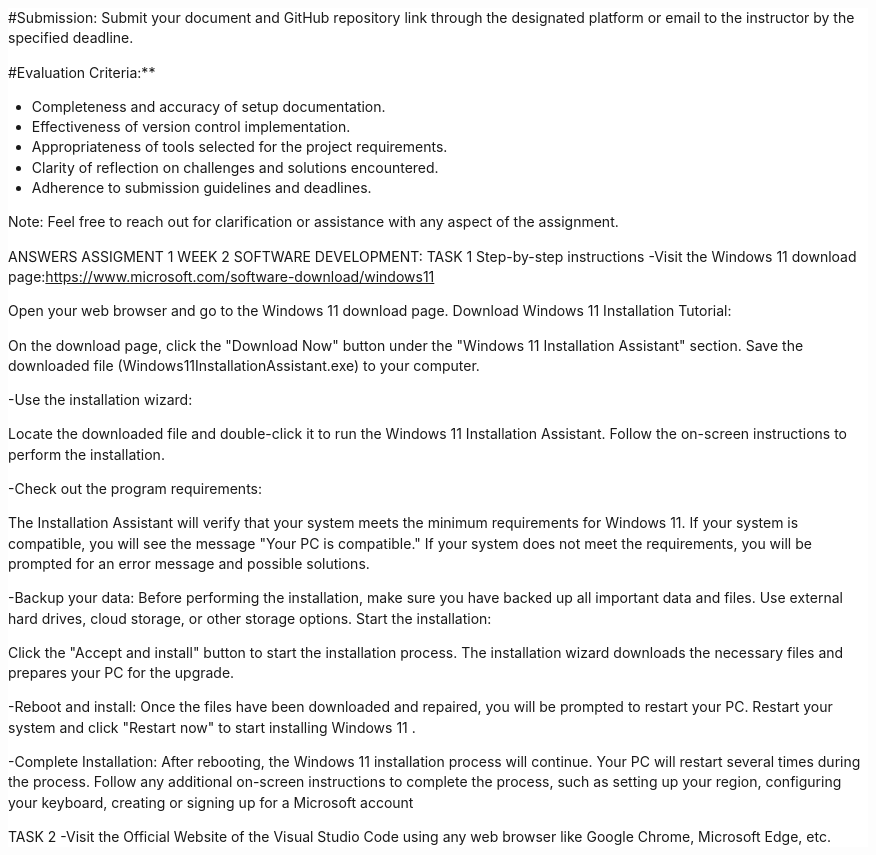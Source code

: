 #Submission:
Submit your document and GitHub repository link through the designated platform or email to the instructor by the specified deadline.

#Evaluation Criteria:**
- Completeness and accuracy of setup documentation.
- Effectiveness of version control implementation.
- Appropriateness of tools selected for the project requirements.
- Clarity of reflection on challenges and solutions encountered.
- Adherence to submission guidelines and deadlines.

Note: Feel free to reach out for clarification or assistance with any aspect of the assignment.

ANSWERS ASSIGMENT 1 WEEK 2 SOFTWARE DEVELOPMENT:
TASK 1
Step-by-step instructions
-Visit the Windows 11 download page:https://www.microsoft.com/software-download/windows11

Open your web browser and go to the Windows 11 download page.
Download Windows 11 Installation Tutorial:

On the download page, click the "Download Now" button under the "Windows 11 Installation Assistant" section.
Save the downloaded file (Windows11InstallationAssistant.exe) to your computer.

-Use the installation wizard:

Locate the downloaded file and double-click it to run the Windows 11 Installation Assistant.
Follow the on-screen instructions to perform the installation.

-Check out the program requirements:

The Installation Assistant will verify that your system meets the minimum requirements for Windows 11. If your system is compatible, you will see the message "Your PC is compatible."
If your system does not meet the requirements, you will be prompted for an error message and possible solutions.
 

-Backup your data:
Before performing the installation, make sure you have backed up all important data and files. Use external hard drives, cloud storage, or other storage options.
Start the installation:

Click the "Accept and install" button to start the installation process.
The installation wizard downloads the necessary files and prepares your PC for the upgrade.

-Reboot and install:
Once the files have been downloaded and repaired, you will be prompted to restart your PC.
Restart your system and click "Restart now" to start installing Windows 11 .

-Complete Installation:
After rebooting, the Windows 11 installation process will continue. Your PC will restart several times during the process.
Follow any additional on-screen instructions to complete the process, such as setting up your region, configuring your keyboard, creating or signing up for a Microsoft account

TASK 2
 -Visit the Official Website of the Visual Studio Code using any web browser like Google Chrome, Microsoft Edge, etc.  
